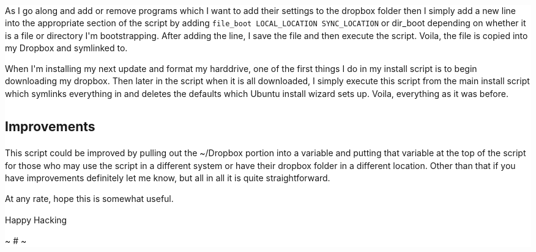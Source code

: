 As I go along and add or remove programs which I want to add their settings to the dropbox folder then I simply add a new line into the appropriate section of the script by adding `file_boot LOCAL_LOCATION SYNC_LOCATION` or dir_boot depending on whether it is a file or directory I'm bootstrapping. After adding the line, I save the file and then execute the script. Voila, the file is copied into my Dropbox and symlinked to.

When I'm installing my next update and format my harddrive, one of the first things I do in my install script is to begin downloading my dropbox. Then later in the script when it is all downloaded, I simply execute this script from the main install script which symlinks everything in and deletes the defaults which Ubuntu install wizard sets up. Voila, everything as it was before.

## Improvements

This script could be improved by pulling out the ~/Dropbox portion into a variable and putting that variable at the top of the script for those who may use the script in a different system or have their dropbox folder in a different location. Other than that if you have improvements definitely let me know, but all in all it is quite straightforward.

At any rate, hope this is somewhat useful.

Happy Hacking

~ # ~